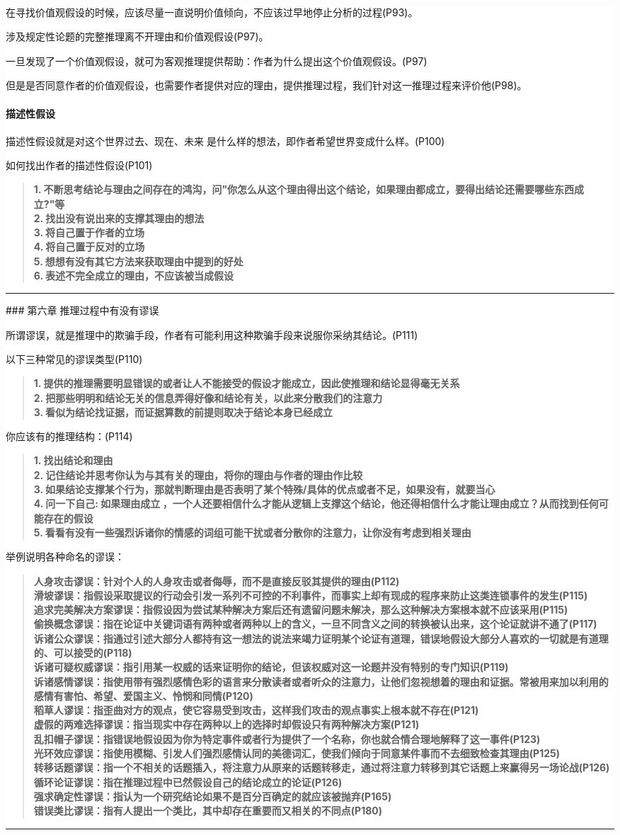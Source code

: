 在寻找价值观假设的时候，应该尽量一直说明价值倾向，不应该过早地停止分析的过程(P93)。

涉及规定性论题的完整推理离不开理由和价值观假设(P97)。

一旦发现了一个价值观假设，就可为客观推理提供帮助：作者为什么提出这个价值观假设。(P97)

但是是否同意作者的价值观假设，也需要作者提供对应的理由，提供推理过程，我们针对这一推理过程来评价他(P98)。

#### 描述性假设

描述性假设就是对这个世界过去、现在、未来 是什么样的想法，即作者希望世界变成什么样。(P100)

如何找出作者的描述性假设(P101)

> <strong>1. 不断思考结论与理由之间存在的鸿沟，问"你怎么从这个理由得出这个结论，如果理由都成立，要得出结论还需要哪些东西成立?"等</strong><br/>
> <strong>2. 找出没有说出来的支撑其理由的想法</strong><br/>
> <strong>3. 将自己置于作者的立场</strong><br/>
> <strong>4. 将自己置于反对的立场</strong><br/>
> <strong>5. 想想有没有其它方法来获取理由中提到的好处</strong><br/>
> <strong>6. 表述不完全成立的理由，不应该被当成假设</strong><br/>

<hr/>
### 第六章 推理过程中有没有谬误

所谓谬误，就是推理中的欺骗手段，作者有可能利用这种欺骗手段来说服你采纳其结论。(P111)

以下三种常见的谬误类型(P110)

> <strong>1. 提供的推理需要明显错误的或者让人不能接受的假设才能成立，因此使推理和结论显得毫无关系</strong><br/>
> <strong>2. 把那些明明和结论无关的信息弄得好像和结论有关，以此来分散我们的注意力</strong><br/>
> <strong>3. 看似为结论找证据，而证据算数的前提则取决于结论本身已经成立</strong><br/>

你应该有的推理结构：(P114)

> <strong>1. 找出结论和理由</strong><br/>
> <strong>2. 记住结论并思考你认为与其有关的理由，将你的理由与作者的理由作比较</strong><br/>
> <strong>3. 如果结论支撑某个行为，那就判断理由是否表明了某个特殊/具体的优点或者不足，如果没有，就要当心</strong><br/>
> <strong>4. 问一下自己: 如果理由成立 ，一个人还要相信什么才能从逻辑上支撑这个结论，他还得相信什么才能让理由成立？从而找到任何可能存在的假设</strong><br/>
> <strong>5. 看看有没有一些强烈诉诸你的情感的词组可能干扰或者分散你的注意力，让你没有考虑到相关理由</strong><br/>

举例说明各种命名的谬误：

> <strong>人身攻击谬误：针对个人的人身攻击或者侮辱，而不是直接反驳其提供的理由(P112)</strong><br/>
> <strong>滑坡谬误：指假设采取提议的行动会引发一系列不可控的不利事件，而事实上却有现成的程序来防止这类连锁事件的发生(P115)</strong><br/>
> <strong>追求完美解决方案谬误：指假设因为尝试某种解决方案后还有遗留问题未解决，那么这种解决方案根本就不应该采用(P115)</strong><br/>
> <strong>偷换概念谬误：指在论证中关键词语有两种或者两种以上的含义，一旦不同含义之间的转换被认出来，这个论证就讲不通了(P117)</strong><br/>
> <strong>诉诸公众谬误：指通过引述大部分人都持有这一想法的说法来竭力证明某个论证有道理，错误地假设大部分人喜欢的一切就是有道理的、可以接受的(P118)</strong><br/>
> <strong>诉诸可疑权威谬误：指引用某一权威的话来证明你的结论，但该权威对这一论题并没有特别的专门知识(P119)</strong><br/>
> <strong>诉诸感情谬误：指使用带有强烈感情色彩的语言来分散读者或者听众的注意力，让他们忽视想着的理由和证据。常被用来加以利用的感情有害怕、希望、爱国主义、怜悯和同情(P120)</strong><br/>
> <strong>稻草人谬误：指歪曲对方的观点，使它容易受到攻击，这样我们攻击的观点事实上根本就不存在(P121)</strong><br/>
> <strong>虚假的两难选择谬误：指当现实中存在两种以上的选择时却假设只有两种解决方案(P121)</strong><br/>
> <strong>乱扣帽子谬误：指错误地假设因为你为特定事件或者行为提供了一个名称，你也就合情合理地解释了这一事件(P123)</strong><br/>
> <strong>光环效应谬误：指使用模糊、引发人们强烈感情认同的美德词汇，使我们倾向于同意某件事而不去细致检查其理由(P125)</strong><br/>
> <strong>转移话题谬误：指一个不相关的话题插入，将注意力从原来的话题转移走，通过将注意力转移到其它话题上来赢得另一场论战(P126)</strong><br/>
> <strong>循环论证谬误：指在推理过程中已然假设自己的结论成立的论证(P126)</strong><br/>
> <strong>强求确定性谬误：指认为一个研究结论如果不是百分百确定的就应该被抛弃(P165)</strong><br/>
> <strong>错误类比谬误：指有人提出一个类比，其中却存在重要而又相关的不同点(P180)</strong><br/>
<hr/>
